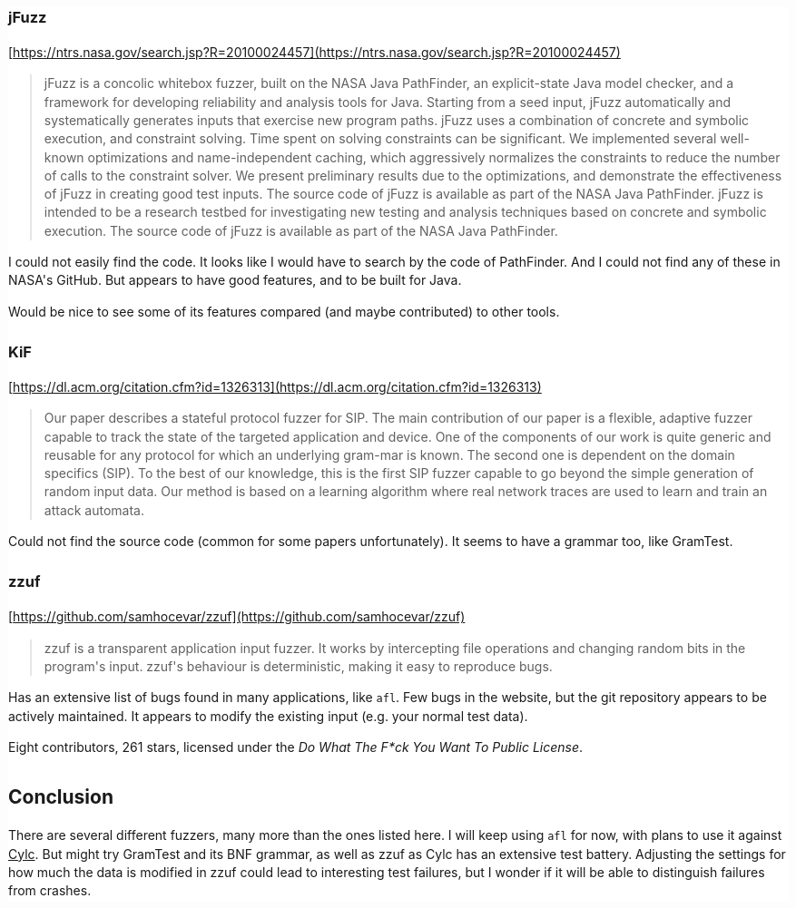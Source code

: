 ### jFuzz

[https://ntrs.nasa.gov/search.jsp?R=20100024457](https://ntrs.nasa.gov/search.jsp?R=20100024457)

>jFuzz is a concolic whitebox fuzzer, built on the NASA Java PathFinder, an explicit-state Java model checker, and a framework for developing reliability and analysis tools for Java. Starting from a seed input, jFuzz automatically and systematically generates inputs that exercise new program paths. jFuzz uses a combination of concrete and symbolic execution, and constraint solving. Time spent on solving constraints can be significant. We implemented several well-known optimizations and name-independent caching, which aggressively normalizes the constraints to reduce the number of calls to the constraint solver. We present preliminary results due to the optimizations, and demonstrate the effectiveness of jFuzz in creating good test inputs. The source code of jFuzz is available as part of the NASA Java PathFinder. jFuzz is intended to be a research testbed for investigating new testing and analysis techniques based on concrete and symbolic execution. The source code of jFuzz is available as part of the NASA Java PathFinder. 

I could not easily find the code. It looks like I would have to search by the code of PathFinder. And I could not find any of these in NASA's GitHub. But appears to have good features, and to be built for Java.

Would be nice to see some of its features compared (and maybe contributed) to other tools.

### KiF

[https://dl.acm.org/citation.cfm?id=1326313](https://dl.acm.org/citation.cfm?id=1326313)

>Our paper describes a stateful protocol fuzzer for SIP. The main contribution of our paper is a flexible, adaptive fuzzer capable  to  track  the  state  of  the  targeted  application  and device.  One of the components of our work is quite generic and reusable for any protocol for which an underlying gram-mar is known.  The second one is dependent on the domain specifics  (SIP).  To  the  best  of  our  knowledge,  this  is  the first SIP fuzzer capable to go beyond the simple generation of random input data.  Our method is based on a learning algorithm where real network traces are used to learn and train an attack automata.

Could not find the source code (common for some papers unfortunately). It seems to have a grammar too, like GramTest.

### zzuf

[https://github.com/samhocevar/zzuf](https://github.com/samhocevar/zzuf)

>zzuf is a transparent application input fuzzer. It works by intercepting file operations and changing random bits in the program's input. zzuf's behaviour is deterministic, making it easy to reproduce bugs.

Has an extensive list of bugs found in many applications, like `afl`. Few bugs in the website, but the git repository appears to be actively maintained. It appears to modify the existing input (e.g. your normal test data).

Eight contributors, 261 stars, licensed under the _Do What The F*ck You Want To Public License_.

## Conclusion

There are several different fuzzers, many more than the ones listed here. I will keep using `afl` for now, with plans to use it against [Cylc](https://cylc.github.io). But might try GramTest and its BNF grammar, as well as zzuf as Cylc has an extensive test battery. Adjusting the settings for how much the data is modified in zzuf could lead to interesting test failures, but I wonder if it will be able to distinguish failures from crashes.
